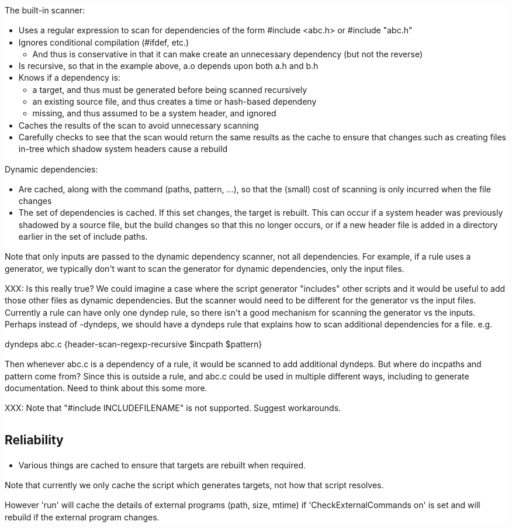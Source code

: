 The built-in scanner:

* Uses a regular expression to scan for dependencies of the form #include <abc.h> or #include "abc.h"
* Ignores conditional compilation (#ifdef, etc.)
  * And thus is conservative in that it can make create an unnecessary dependency (but not the reverse)
* Is recursive, so that in the example above, a.o depends upon both a.h and b.h
* Knows if a dependency is:
  * a target, and thus must be generated before being scanned recursively
  * an existing source file, and thus creates a time or hash-based dependeny
  * missing, and thus assumed to be a system header, and ignored
* Caches the results of the scan to avoid unnecessary scanning
* Carefully checks to see that the scan would return the same results as
  the cache to ensure that changes such as creating files in-tree which
  shadow system headers cause a rebuild

Dynamic dependencies:

* Are cached, along with the command (paths, pattern, ...), so that the (small) cost of scanning is
  only incurred when the file changes
* The set of dependencies is cached. If this set changes, the target is rebuilt.
  This can occur if a system header was previously shadowed by a source file, but
  the build changes so that this no longer occurs, or if a new header file is added
  in a directory earlier in the set of include paths.

Note that only inputs are passed to the dynamic dependency scanner, not all dependencies.
For example, if a rule uses a generator, we typically don't want to scan the generator
for dynamic dependencies, only the input files.

XXX: Is this really true? We could imagine a case where the script generator "includes"
other scripts and it would be useful to add those other files as dynamic dependencies.
But the scanner would need to be different for the generator vs the input files. Currently
a rule can have only one dyndep rule, so there isn't a good mechanism for scanning
the generator vs the inputs. Perhaps instead of -dyndeps, we should have a dyndeps rule
that explains how to scan additional dependencies for a file. e.g.

  dyndeps abc.c {header-scan-regexp-recursive $incpath $pattern}

Then whenever abc.c is a dependency of a rule, it would be scanned to add additional dyndeps.
But where do incpaths and pattern come from? Since this is outside a rule, and abc.c could
be used in multiple different ways, including to generate documentation. Need to think about
this some more.

XXX: Note that "#include INCLUDEFILENAME" is not supported. Suggest workarounds.

Reliability
-----------

* Various things are cached to ensure that targets are rebuilt when required.

Note that currently we only cache the script which generates targets, not
how that script resolves.

However 'run' will cache the details of external programs (path, size, mtime) if
'CheckExternalCommands on' is set and will rebuild if the external program changes.
